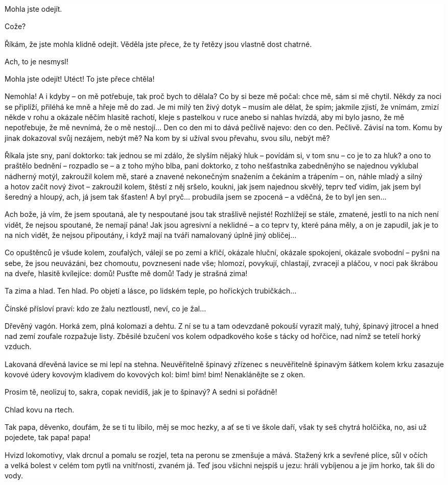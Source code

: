 Mohla jste odejít.

Cože?

Říkám, že jste mohla klidně odejít. Věděla jste přece, že ty řetězy jsou vlastně dost chatrné.

Ach, to je nesmysl!

Mohla jste odejít! Utéct! To jste přece chtěla!

Nemohla! A i kdyby – on mě potřebuje, tak proč bych to dělala? Co by si beze mě počal: chce mě, sám si mě chytil. Někdy za noci se připlíží, přiléhá ke mně a hřeje mě do zad. Je mi milý ten živý dotyk – musím ale dělat, že spím; jakmile zjistí, že vnímám, zmizí někde v rohu a okázale něčím hlasitě rachotí, kleje s pastelkou v ruce anebo si nahlas hvízdá, aby mi bylo jasno, že mě nepotřebuje, že mě nevnímá, že o mě nestojí… Den co den mi to dává pečlivě najevo: den co den. Pečlivě. Závisí na tom. Komu by jinak dokazoval svůj nezájem, nebýt mě? Na kom by si užíval svou převahu, svou sílu, nebýt mě?

Říkala jste sny, paní doktorko: tak jednou se mi zdálo, že slyším nějaký hluk – povídám si, v tom snu – co je to za hluk? a ono to praštělo bednění – rozpadlo se – a z toho mýho blba, pani doktorko, z toho nešťastníka zabedněnýho se najednou vyklubal nádherný motýl, zakroužil kolem mě, staré a znavené nekonečným snažením a čekáním a trápením – on, náhle mladý a silný a hotov začít nový život – zakroužil kolem, štěstí z něj sršelo, koukni, jak jsem najednou skvělý, teprv teď vidím, jak jsem byl šeredný a hloupý, ach, já jsem tak šťasten! A byl pryč… probudila jsem se zpocená – a vděčná, že to byl jen sen…

Ach bože, já vím, že jsem spoutaná, ale ty nespoutané jsou tak strašlivě nejisté! Rozhlížejí se stále, zmatené, jestli to na nich není vidět, že nejsou spoutané, že nemají pána! Jak jsou agresivní a neklidné – a co teprv ty, které pána měly, a on je zapudil, jak je to na nich vidět, že nejsou připoutány, i když mají na tváři namalovaný úplně jiný obličej…

Co opuštěnců je všude kolem, zoufalých, válejí se po zemi a křičí, okázale hluční, okázale spokojeni, okázale svobodní – pyšni na sebe, že jsou neuvázáni, bez chomoutu, povzneseni nade vše; hlomozí, povykují, chlastají, zvracejí a pláčou, v noci pak škrábou na dveře, hlasitě kvílejíce: domů! Pusťte mě domů! Tady je strašná zima!

Ta zima a hlad. Ten hlad. Po objetí a lásce, po lidském teple, po hořických trubičkách…

Čínské přísloví praví: kdo ze žalu neztloustl, neví, co je žal…

Dřevěný vagón. Horká zem, plná kolomazi a dehtu. Z ní se tu a tam odevzdaně pokouší vyrazit malý, tuhý, špinavý jitrocel a hned nad zemí zoufale rozpažuje listy. Zběsilé bzučení vos kolem odpadkového koše s tácky od hořčice, nad nímž se tetelí horký vzduch.

Lakovaná dřevěná lavice se mi lepí na stehna. Neuvěřitelně špinavý zřízenec s neuvěřitelně špinavým šátkem kolem krku zasazuje kovové údery kovovým kladivem do kovových kol: bim! bim! bim! Nenaklánějte se z oken.

Prosim tě, neolizuj to, sakra, copak nevidíš, jak je to špinavý? A sedni si pořádně!

Chlad kovu na rtech.

Tak papa, děvenko, doufám, že se ti tu líbilo, měj se moc hezky, a ať se ti ve škole daří, však ty seš chytrá holčička, no, asi už pojedete, tak papa! papa!

Hvizd lokomotivy, vlak drcnul a pomalu se rozjel, teta na peronu se zmenšuje a mává. Stažený krk a sevřené plíce, sůl v očích a velká bolest v celém tom pytli na vnitřnosti, zvaném já. Teď jsou všichni nejspíš u jezu: hráli vybíjenou a je jim horko, tak šli do vody.
